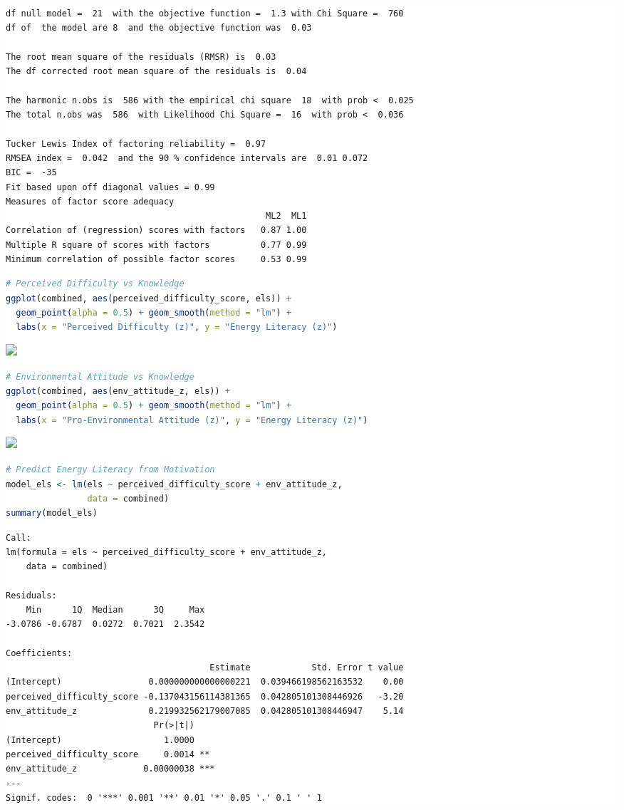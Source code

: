     df null model =  21  with the objective function =  1.3 with Chi Square =  760
    df of  the model are 8  and the objective function was  0.03 

    The root mean square of the residuals (RMSR) is  0.03 
    The df corrected root mean square of the residuals is  0.04 

    The harmonic n.obs is  586 with the empirical chi square  18  with prob <  0.025 
    The total n.obs was  586  with Likelihood Chi Square =  16  with prob <  0.036 

    Tucker Lewis Index of factoring reliability =  0.97
    RMSEA index =  0.042  and the 90 % confidence intervals are  0.01 0.072
    BIC =  -35
    Fit based upon off diagonal values = 0.99
    Measures of factor score adequacy             
                                                       ML2  ML1
    Correlation of (regression) scores with factors   0.87 1.00
    Multiple R square of scores with factors          0.77 0.99
    Minimum correlation of possible factor scores     0.53 0.99

``` r
# Perceived Difficulty vs Knowledge
ggplot(combined, aes(perceived_difficulty_score, els)) +
  geom_point(alpha = 0.5) + geom_smooth(method = "lm") +
  labs(x = "Perceived Difficulty (z)", y = "Energy Literacy (z)")
```

<img src="cors1.markdown_strict_files/figure-markdown_strict/unnamed-chunk-7-2.png" width="768" />

``` r
# Environmental Attitude vs Knowledge
ggplot(combined, aes(env_attitude_z, els)) +
  geom_point(alpha = 0.5) + geom_smooth(method = "lm") +
  labs(x = "Pro-Environmental Attitude (z)", y = "Energy Literacy (z)")
```

<img src="cors1.markdown_strict_files/figure-markdown_strict/unnamed-chunk-7-3.png" width="768" />

``` r
# Predict Energy Literacy from Motivation
model_els <- lm(els ~ perceived_difficulty_score + env_attitude_z, 
                data = combined)
summary(model_els)
```


    Call:
    lm(formula = els ~ perceived_difficulty_score + env_attitude_z, 
        data = combined)

    Residuals:
        Min      1Q  Median      3Q     Max 
    -3.0786 -0.6787  0.0272  0.7021  2.3542 

    Coefficients:
                                            Estimate            Std. Error t value
    (Intercept)                 0.000000000000000221  0.039466198562163532    0.00
    perceived_difficulty_score -0.137043156114381365  0.042805101308446926   -3.20
    env_attitude_z              0.219932562179007085  0.042805101308446947    5.14
                                 Pr(>|t|)    
    (Intercept)                    1.0000    
    perceived_difficulty_score     0.0014 ** 
    env_attitude_z             0.00000038 ***
    ---
    Signif. codes:  0 '***' 0.001 '**' 0.01 '*' 0.05 '.' 0.1 ' ' 1
